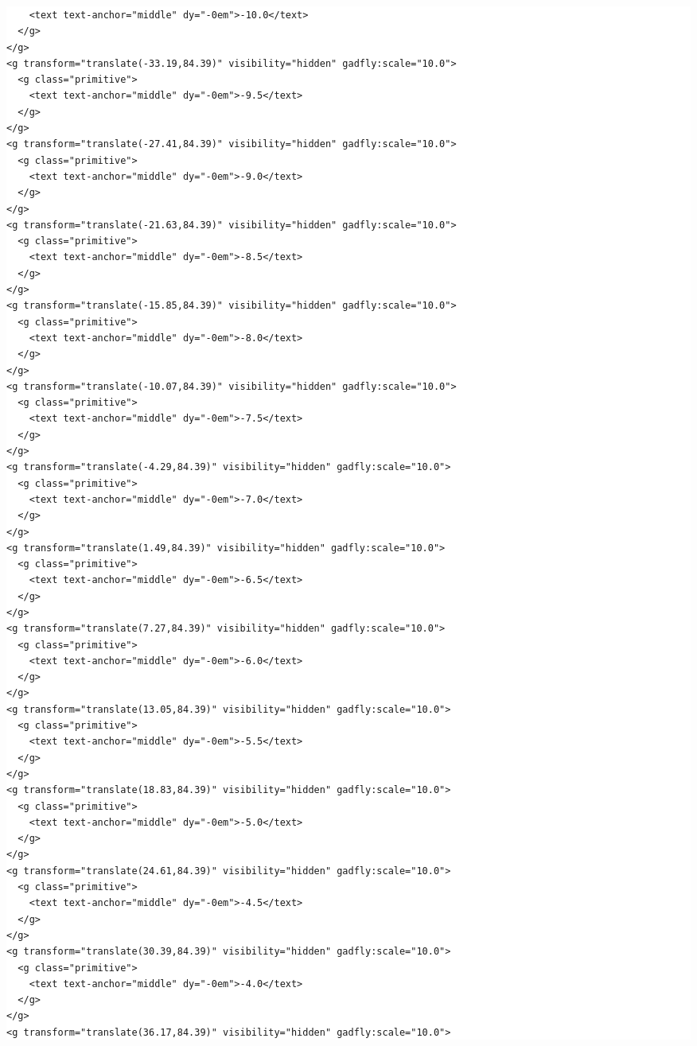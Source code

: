         <text text-anchor="middle" dy="-0em">-10.0</text>
      </g>
    </g>
    <g transform="translate(-33.19,84.39)" visibility="hidden" gadfly:scale="10.0">
      <g class="primitive">
        <text text-anchor="middle" dy="-0em">-9.5</text>
      </g>
    </g>
    <g transform="translate(-27.41,84.39)" visibility="hidden" gadfly:scale="10.0">
      <g class="primitive">
        <text text-anchor="middle" dy="-0em">-9.0</text>
      </g>
    </g>
    <g transform="translate(-21.63,84.39)" visibility="hidden" gadfly:scale="10.0">
      <g class="primitive">
        <text text-anchor="middle" dy="-0em">-8.5</text>
      </g>
    </g>
    <g transform="translate(-15.85,84.39)" visibility="hidden" gadfly:scale="10.0">
      <g class="primitive">
        <text text-anchor="middle" dy="-0em">-8.0</text>
      </g>
    </g>
    <g transform="translate(-10.07,84.39)" visibility="hidden" gadfly:scale="10.0">
      <g class="primitive">
        <text text-anchor="middle" dy="-0em">-7.5</text>
      </g>
    </g>
    <g transform="translate(-4.29,84.39)" visibility="hidden" gadfly:scale="10.0">
      <g class="primitive">
        <text text-anchor="middle" dy="-0em">-7.0</text>
      </g>
    </g>
    <g transform="translate(1.49,84.39)" visibility="hidden" gadfly:scale="10.0">
      <g class="primitive">
        <text text-anchor="middle" dy="-0em">-6.5</text>
      </g>
    </g>
    <g transform="translate(7.27,84.39)" visibility="hidden" gadfly:scale="10.0">
      <g class="primitive">
        <text text-anchor="middle" dy="-0em">-6.0</text>
      </g>
    </g>
    <g transform="translate(13.05,84.39)" visibility="hidden" gadfly:scale="10.0">
      <g class="primitive">
        <text text-anchor="middle" dy="-0em">-5.5</text>
      </g>
    </g>
    <g transform="translate(18.83,84.39)" visibility="hidden" gadfly:scale="10.0">
      <g class="primitive">
        <text text-anchor="middle" dy="-0em">-5.0</text>
      </g>
    </g>
    <g transform="translate(24.61,84.39)" visibility="hidden" gadfly:scale="10.0">
      <g class="primitive">
        <text text-anchor="middle" dy="-0em">-4.5</text>
      </g>
    </g>
    <g transform="translate(30.39,84.39)" visibility="hidden" gadfly:scale="10.0">
      <g class="primitive">
        <text text-anchor="middle" dy="-0em">-4.0</text>
      </g>
    </g>
    <g transform="translate(36.17,84.39)" visibility="hidden" gadfly:scale="10.0">